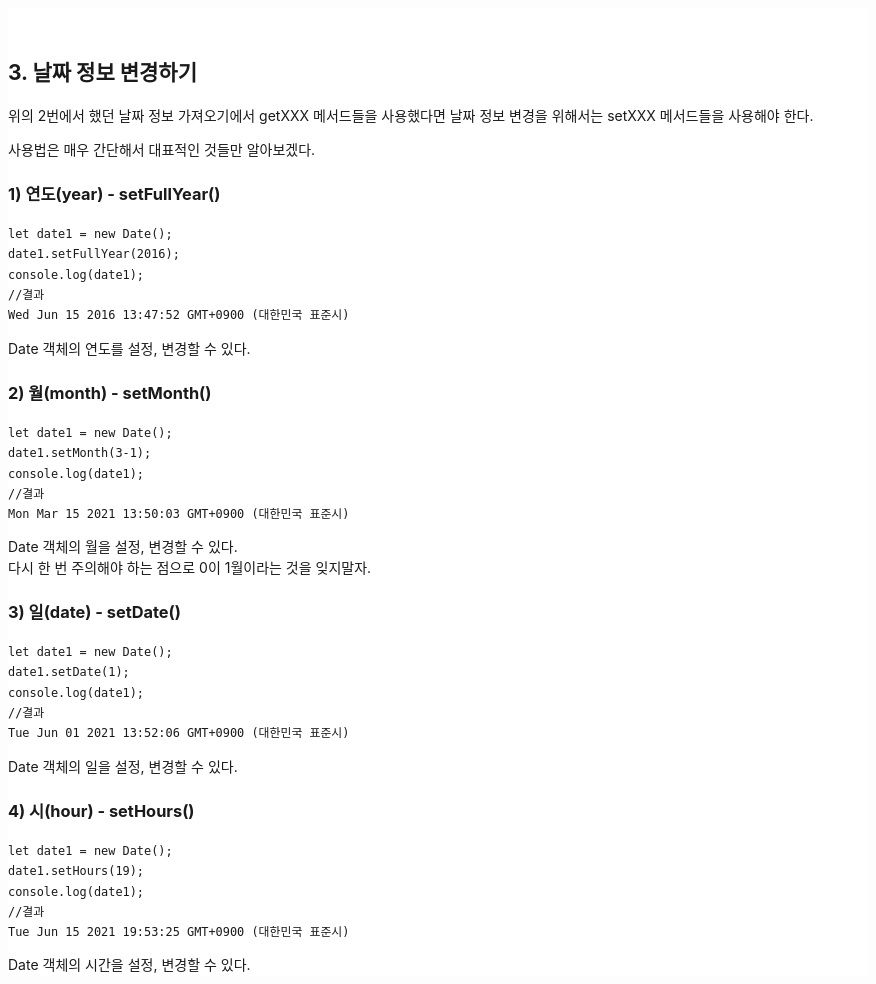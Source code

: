 <br>

## 3. 날짜 정보 변경하기

위의 2번에서 했던 날짜 정보 가져오기에서
getXXX 메서드들을 사용했다면
날짜 정보 변경을 위해서는 setXXX 메서드들을 사용해야 한다.

사용법은 매우 간단해서 대표적인 것들만 알아보겠다.

### 1) 연도(year) - setFullYear()
>
```
let date1 = new Date();
date1.setFullYear(2016);
console.log(date1);
//결과
Wed Jun 15 2016 13:47:52 GMT+0900 (대한민국 표준시)
```
Date 객체의 연도를 설정, 변경할 수 있다.

### 2) 월(month) - setMonth()
>
```
let date1 = new Date();
date1.setMonth(3-1);
console.log(date1);
//결과
Mon Mar 15 2021 13:50:03 GMT+0900 (대한민국 표준시)
```
Date 객체의 월을 설정, 변경할 수 있다.<br>
다시 한 번 주의해야 하는 점으로 
0이 1월이라는 것을 잊지말자.


### 3) 일(date) - setDate()
>
```
let date1 = new Date();
date1.setDate(1);
console.log(date1);
//결과
Tue Jun 01 2021 13:52:06 GMT+0900 (대한민국 표준시)
```
Date 객체의 일을 설정, 변경할 수 있다.<br>


### 4) 시(hour) - setHours()
>
```
let date1 = new Date();
date1.setHours(19);
console.log(date1);
//결과
Tue Jun 15 2021 19:53:25 GMT+0900 (대한민국 표준시)
```
Date 객체의 시간을 설정, 변경할 수 있다.<br>
